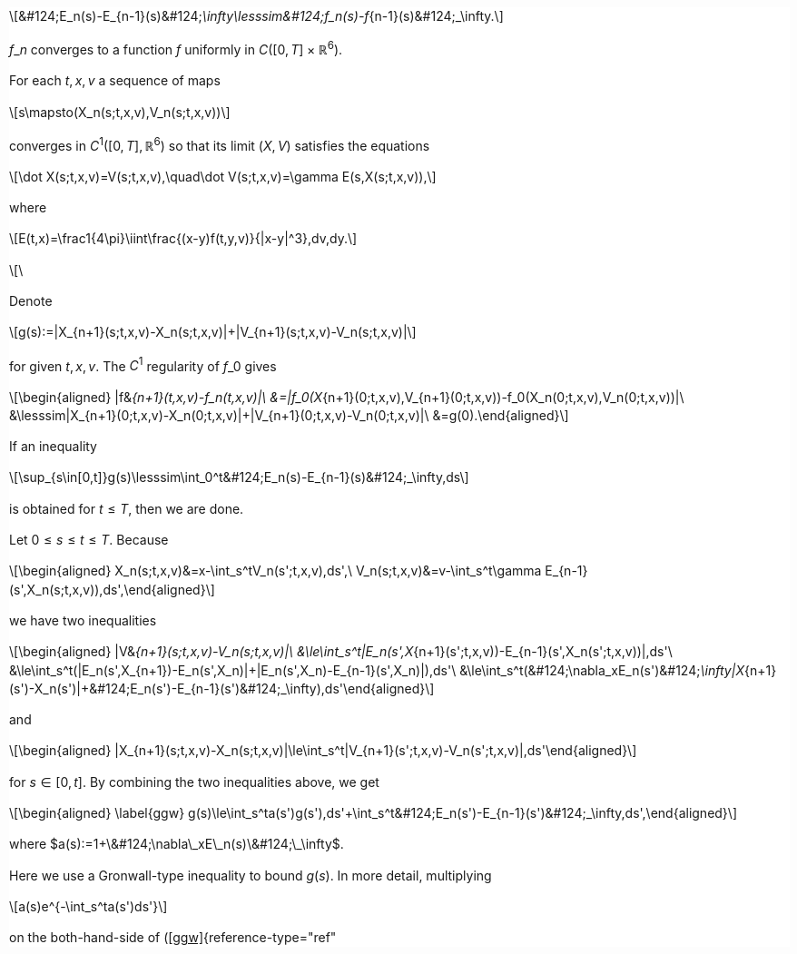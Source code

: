 
\\[\&#124;E_n(s)-E_{n-1}(s)\&#124;_\infty\lesssim\&#124;f_n(s)-f_{n-1}(s)\&#124;_\infty.\\]

$f\_n$ converges to a function $f$ uniformly in
$C([0,T]\times\mathbb{R}^6)$.

For each $t,x,v$ a sequence of maps

\\[s\mapsto(X_n(s;t,x,v),V_n(s;t,x,v))\\]

converges in $C^1([0,T],\mathbb{R}^6)$ so that its limit $(X,V)$
satisfies the equations

\\[\dot X(s;t,x,v)=V(s;t,x,v),\quad\dot V(s;t,x,v)=\gamma E(s,X(s;t,x,v)),\\]

where

\\[E(t,x)=\frac1{4\pi}\iint\frac{(x-y)f(t,y,v)}{&#124;x-y&#124;^3}\,dv\,dy.\\]

\\[\

Denote

\\[g(s):=&#124;X_{n+1}(s;t,x,v)-X_n(s;t,x,v)&#124;+&#124;V_{n+1}(s;t,x,v)-V_n(s;t,x,v)&#124;\\]

for given $t,x,v$. The $C^1$ regularity of $f\_0$ gives

\\[\begin{aligned}
&#124;f&_{n+1}(t,x,v)-f_n(t,x,v)&#124;\\
&=&#124;f_0(X_{n+1}(0;t,x,v),V_{n+1}(0;t,x,v))-f_0(X_n(0;t,x,v),V_n(0;t,x,v))&#124;\\
&\lesssim&#124;X_{n+1}(0;t,x,v)-X_n(0;t,x,v)&#124;+&#124;V_{n+1}(0;t,x,v)-V_n(0;t,x,v)&#124;\\
&=g(0).\end{aligned}\\]

If an inequality

\\[\sup_{s\in[0,t]}g(s)\lesssim\int_0^t\&#124;E_n(s)-E_{n-1}(s)\&#124;_\infty\,ds\\]

is obtained for $t\le T$, then we are done.

Let $0\le s\le t\le T$. Because

\\[\begin{aligned}
X_n(s;t,x,v)&=x-\int_s^tV_n(s';t,x,v)\,ds',\\
V_n(s;t,x,v)&=v-\int_s^t\gamma E_{n-1}(s',X_n(s;t,x,v))\,ds',\end{aligned}\\]

we have two inequalities

\\[\begin{aligned}
&#124;V&_{n+1}(s;t,x,v)-V_n(s;t,x,v)&#124;\\
&\le\int_s^t&#124;E_n(s',X_{n+1}(s';t,x,v))-E_{n-1}(s',X_n(s';t,x,v))&#124;\,ds'\\
&\le\int_s^t(&#124;E_n(s',X_{n+1})-E_n(s',X_n)&#124;+&#124;E_n(s',X_n)-E_{n-1}(s',X_n)&#124;)\,ds'\\
&\le\int_s^t(\&#124;\nabla_xE_n(s')\&#124;_\infty&#124;X_{n+1}(s')-X_n(s')&#124;+\&#124;E_n(s')-E_{n-1}(s')\&#124;_\infty)\,ds'\end{aligned}\\]

and

\\[\begin{aligned}
&#124;X_{n+1}(s;t,x,v)-X_n(s;t,x,v)&#124;\le\int_s^t&#124;V_{n+1}(s';t,x,v)-V_n(s';t,x,v)&#124;\,ds'\end{aligned}\\]

for $s\in[0,t]$. By combining the two inequalities above, we get

\\[\begin{aligned}
\label{ggw}
g(s)\le\int_s^ta(s')g(s')\,ds'+\int_s^t\&#124;E_n(s')-E_{n-1}(s')\&#124;_\infty\,ds',\end{aligned}\\]

where $a(s):=1+\&#124;\nabla\_xE\_n(s)\&#124;\_\infty$.

Here we use a Gronwall-type inequality to bound $g(s)$. In more detail,
multiplying

\\[a(s)e^{-\int_s^ta(s')ds'}\\]

on the both-hand-side of ([\[ggw\]](#ggw){reference-type="ref"